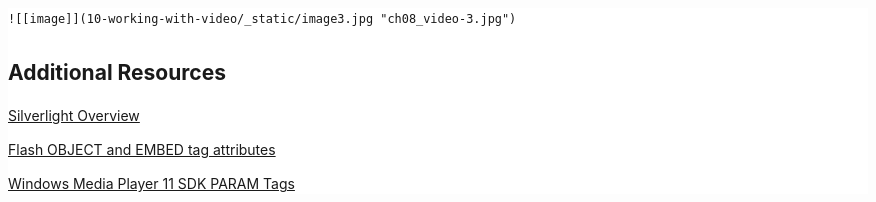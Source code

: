     ![[image]](10-working-with-video/_static/image3.jpg "ch08_video-3.jpg")

<a id="Additional_Resources"></a>
## Additional Resources


[Silverlight Overview](https://msdn.microsoft.com/en-us/library/bb404700(VS.95).aspx)

[Flash OBJECT and EMBED tag attributes](http://kb2.adobe.com/cps/127/tn_12701.html)

[Windows Media Player 11 SDK PARAM Tags](https://msdn.microsoft.com/en-us/library/aa392321(VS.85).aspx)